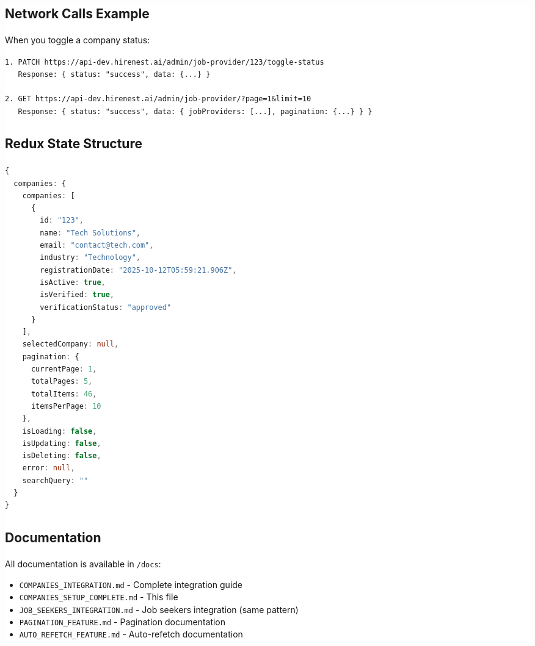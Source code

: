 ## Network Calls Example

When you toggle a company status:
```
1. PATCH https://api-dev.hirenest.ai/admin/job-provider/123/toggle-status
   Response: { status: "success", data: {...} }

2. GET https://api-dev.hirenest.ai/admin/job-provider/?page=1&limit=10
   Response: { status: "success", data: { jobProviders: [...], pagination: {...} } }
```

## Redux State Structure

```typescript
{
  companies: {
    companies: [
      {
        id: "123",
        name: "Tech Solutions",
        email: "contact@tech.com",
        industry: "Technology",
        registrationDate: "2025-10-12T05:59:21.906Z",
        isActive: true,
        isVerified: true,
        verificationStatus: "approved"
      }
    ],
    selectedCompany: null,
    pagination: {
      currentPage: 1,
      totalPages: 5,
      totalItems: 46,
      itemsPerPage: 10
    },
    isLoading: false,
    isUpdating: false,
    isDeleting: false,
    error: null,
    searchQuery: ""
  }
}
```

## Documentation

All documentation is available in `/docs`:
- `COMPANIES_INTEGRATION.md` - Complete integration guide
- `COMPANIES_SETUP_COMPLETE.md` - This file
- `JOB_SEEKERS_INTEGRATION.md` - Job seekers integration (same pattern)
- `PAGINATION_FEATURE.md` - Pagination documentation
- `AUTO_REFETCH_FEATURE.md` - Auto-refetch documentation
